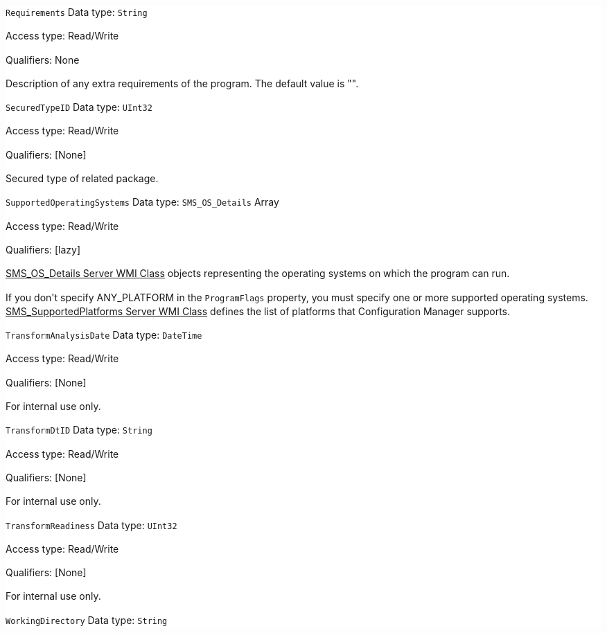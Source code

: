  `Requirements`
 Data type: `String`

 Access type: Read/Write

 Qualifiers: None

 Description of any extra requirements of the program. The default value is "".

 `SecuredTypeID`
 Data type: `UInt32`

 Access type: Read/Write

 Qualifiers: [None]

 Secured type of related package.

 `SupportedOperatingSystems`
 Data type: `SMS_OS_Details` Array

 Access type: Read/Write

 Qualifiers: [lazy]

 [SMS_OS_Details Server WMI Class](../../../../../develop/reference/core/servers/configure/sms_os_details-server-wmi-class.md) objects representing the operating systems on which the program can run.

 If you don't specify ANY_PLATFORM in the `ProgramFlags` property, you must specify one or more supported operating systems. [SMS_SupportedPlatforms Server WMI Class](../../../../../develop/reference/core/servers/configure/sms_supportedplatforms-server-wmi-class.md) defines the list of platforms that Configuration Manager supports.

 `TransformAnalysisDate`
 Data type: `DateTime`

 Access type: Read/Write

 Qualifiers: [None]

 For internal use only.

 `TransformDtID`
 Data type: `String`

 Access type: Read/Write

 Qualifiers: [None]

 For internal use only.

 `TransformReadiness`
 Data type: `UInt32`

 Access type: Read/Write

 Qualifiers: [None]

 For internal use only.

 `WorkingDirectory`
 Data type: `String`
